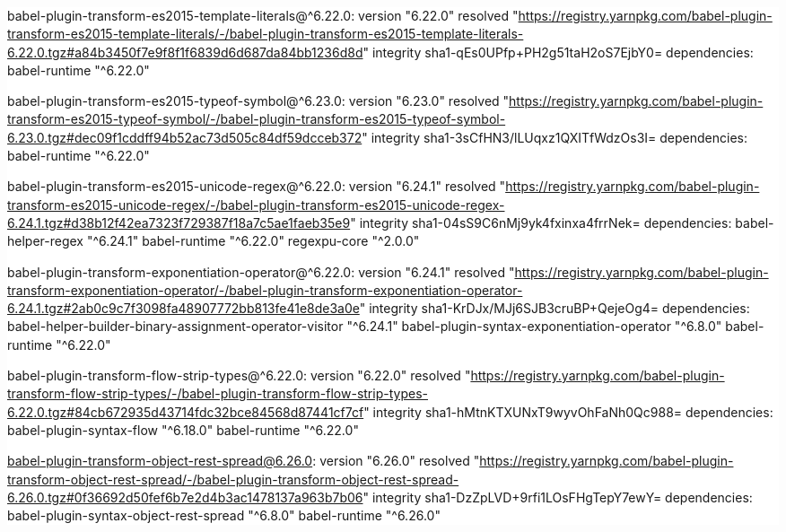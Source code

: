 babel-plugin-transform-es2015-template-literals@^6.22.0:
  version "6.22.0"
  resolved "https://registry.yarnpkg.com/babel-plugin-transform-es2015-template-literals/-/babel-plugin-transform-es2015-template-literals-6.22.0.tgz#a84b3450f7e9f8f1f6839d6d687da84bb1236d8d"
  integrity sha1-qEs0UPfp+PH2g51taH2oS7EjbY0=
  dependencies:
    babel-runtime "^6.22.0"

babel-plugin-transform-es2015-typeof-symbol@^6.23.0:
  version "6.23.0"
  resolved "https://registry.yarnpkg.com/babel-plugin-transform-es2015-typeof-symbol/-/babel-plugin-transform-es2015-typeof-symbol-6.23.0.tgz#dec09f1cddff94b52ac73d505c84df59dcceb372"
  integrity sha1-3sCfHN3/lLUqxz1QXITfWdzOs3I=
  dependencies:
    babel-runtime "^6.22.0"

babel-plugin-transform-es2015-unicode-regex@^6.22.0:
  version "6.24.1"
  resolved "https://registry.yarnpkg.com/babel-plugin-transform-es2015-unicode-regex/-/babel-plugin-transform-es2015-unicode-regex-6.24.1.tgz#d38b12f42ea7323f729387f18a7c5ae1faeb35e9"
  integrity sha1-04sS9C6nMj9yk4fxinxa4frrNek=
  dependencies:
    babel-helper-regex "^6.24.1"
    babel-runtime "^6.22.0"
    regexpu-core "^2.0.0"

babel-plugin-transform-exponentiation-operator@^6.22.0:
  version "6.24.1"
  resolved "https://registry.yarnpkg.com/babel-plugin-transform-exponentiation-operator/-/babel-plugin-transform-exponentiation-operator-6.24.1.tgz#2ab0c9c7f3098fa48907772bb813fe41e8de3a0e"
  integrity sha1-KrDJx/MJj6SJB3cruBP+QejeOg4=
  dependencies:
    babel-helper-builder-binary-assignment-operator-visitor "^6.24.1"
    babel-plugin-syntax-exponentiation-operator "^6.8.0"
    babel-runtime "^6.22.0"

babel-plugin-transform-flow-strip-types@^6.22.0:
  version "6.22.0"
  resolved "https://registry.yarnpkg.com/babel-plugin-transform-flow-strip-types/-/babel-plugin-transform-flow-strip-types-6.22.0.tgz#84cb672935d43714fdc32bce84568d87441cf7cf"
  integrity sha1-hMtnKTXUNxT9wyvOhFaNh0Qc988=
  dependencies:
    babel-plugin-syntax-flow "^6.18.0"
    babel-runtime "^6.22.0"

babel-plugin-transform-object-rest-spread@6.26.0:
  version "6.26.0"
  resolved "https://registry.yarnpkg.com/babel-plugin-transform-object-rest-spread/-/babel-plugin-transform-object-rest-spread-6.26.0.tgz#0f36692d50fef6b7e2d4b3ac1478137a963b7b06"
  integrity sha1-DzZpLVD+9rfi1LOsFHgTepY7ewY=
  dependencies:
    babel-plugin-syntax-object-rest-spread "^6.8.0"
    babel-runtime "^6.26.0"
